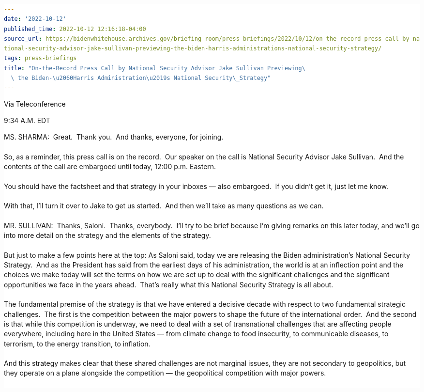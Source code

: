 ```yaml
---
date: '2022-10-12'
published_time: 2022-10-12 12:16:18-04:00
source_url: https://bidenwhitehouse.archives.gov/briefing-room/press-briefings/2022/10/12/on-the-record-press-call-by-national-security-advisor-jake-sullivan-previewing-the-biden-harris-administrations-national-security-strategy/
tags: press-briefings
title: "On-the-Record Press Call by National Security Advisor Jake Sullivan Previewing\
  \ the Biden-\u2060Harris Administration\u2019s National Security\_Strategy"
---
```

 
Via Teleconference

9:34 A.M. EDT

MS. SHARMA:  Great.  Thank you.  And thanks, everyone, for joining.   
   
So, as a reminder, this press call is on the record.  Our speaker on the
call is National Security Advisor Jake Sullivan.  And the contents of
the call are embargoed until today, 12:00 p.m. Eastern.   
   
You should have the factsheet and that strategy in your inboxes — also
embargoed.  If you didn’t get it, just let me know.    
   
With that, I’ll turn it over to Jake to get us started.  And then we’ll
take as many questions as we can.  
   
MR. SULLIVAN:  Thanks, Saloni.  Thanks, everybody.  I’ll try to be brief
because I’m giving remarks on this later today, and we’ll go into more
detail on the strategy and the elements of the strategy.   
   
But just to make a few points here at the top: As Saloni said, today we
are releasing the Biden administration’s National Security Strategy. 
And as the President has said from the earliest days of his
administration, the world is at an inflection point and the choices we
make today will set the terms on how we are set up to deal with the
significant challenges and the significant opportunities we face in the
years ahead.  That’s really what this National Security Strategy is all
about.  
   
The fundamental premise of the strategy is that we have entered a
decisive decade with respect to two fundamental strategic challenges. 
The first is the competition between the major powers to shape the
future of the international order.  And the second is that while this
competition is underway, we need to deal with a set of transnational
challenges that are affecting people everywhere, including here in the
United States — from climate change to food insecurity, to communicable
diseases, to terrorism, to the energy transition, to inflation.  
   
And this strategy makes clear that these shared challenges are not
marginal issues, they are not secondary to geopolitics, but they operate
on a plane alongside the competition — the geopolitical competition with
major powers.  
   